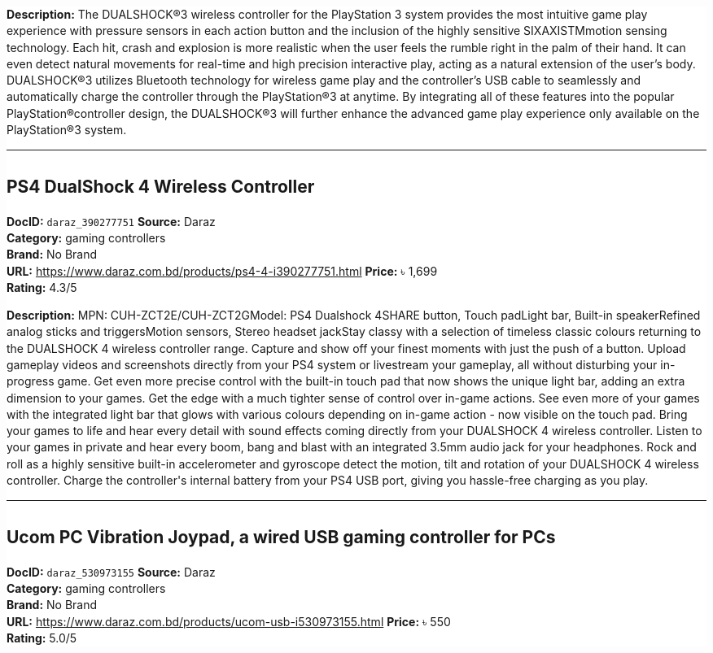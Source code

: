 **Description:**
The DUALSHOCK®3 wireless controller for the PlayStation 3 system provides the most intuitive game play experience with pressure sensors in each action button and the inclusion of the highly sensitive SIXAXISTMmotion sensing technology. Each hit, crash and explosion is more realistic when the user feels the rumble right in the palm of their hand. It can even detect natural movements for real-time and high precision interactive play, acting as a natural extension of the user’s body. DUALSHOCK®3 utilizes Bluetooth technology for wireless game play and the controller’s USB cable to seamlessly and automatically charge the controller through the PlayStation®3 at anytime. By integrating all of these features into the popular PlayStation®controller design, the DUALSHOCK®3 will further enhance the advanced game play experience only available on the PlayStation®3 system.

---


## PS4 DualShock 4 Wireless Controller  
**DocID:** `daraz_390277751`
**Source:** Daraz  
**Category:** gaming controllers  
**Brand:** No Brand  
**URL:** https://www.daraz.com.bd/products/ps4-4-i390277751.html
**Price:** ৳ 1,699  
**Rating:** 4.3/5

**Description:**
MPN: CUH-ZCT2E/CUH-ZCT2GModel: PS4 Dualshock 4SHARE button, Touch padLight bar, Built-in speakerRefined analog sticks and triggersMotion sensors, Stereo headset jackStay classy with a selection of timeless classic colours returning to the DUALSHOCK 4 wireless controller range. Capture and show off your finest moments with just the push of a button. Upload gameplay videos and screenshots directly from your PS4 system or livestream your gameplay, all without disturbing your in-progress game. Get even more precise control with the built-in touch pad that now shows the unique light bar, adding an extra dimension to your games. Get the edge with a much tighter sense of control over in-game actions. See even more of your games with the integrated light bar that glows with various colours depending on in-game action - now visible on the touch pad. Bring your games to life and hear every detail with sound effects coming directly from your DUALSHOCK 4 wireless controller. Listen to your games in private and hear every boom, bang and blast with an integrated 3.5mm audio jack for your headphones. Rock and roll as a highly sensitive built-in accelerometer and gyroscope detect the motion, tilt and rotation of your DUALSHOCK 4 wireless controller. Charge the controller's internal battery from your PS4 USB port, giving you hassle-free charging as you play.

---


## Ucom PC Vibration Joypad, a wired USB gaming controller for PCs  
**DocID:** `daraz_530973155`
**Source:** Daraz  
**Category:** gaming controllers  
**Brand:** No Brand  
**URL:** https://www.daraz.com.bd/products/ucom-usb-i530973155.html
**Price:** ৳ 550  
**Rating:** 5.0/5
